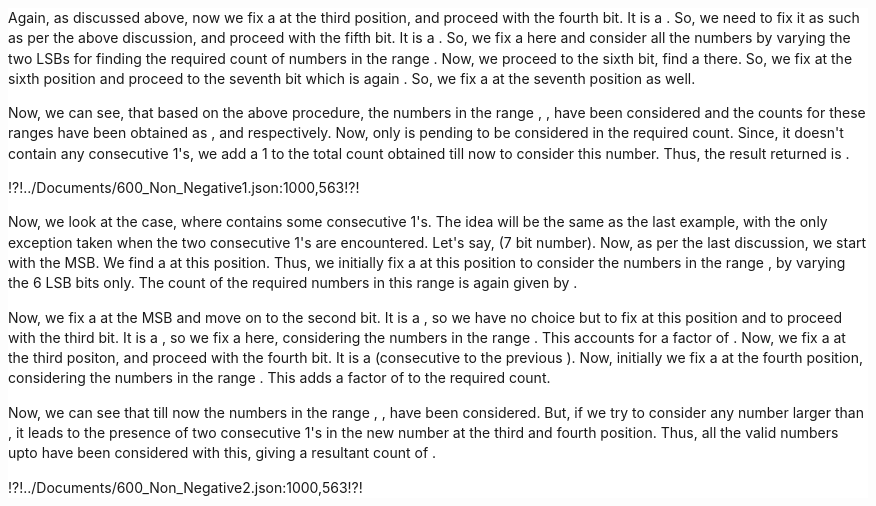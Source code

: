 <p>Again, as discussed above, now we fix a <script type="math/tex; mode=display">\text{1}</script> at the third position, and proceed with the fourth bit. It is a <script type="math/tex; mode=display">\text{0}</script>. So, we need to fix it as such as per the above discussion, and proceed with the fifth bit. It is a <script type="math/tex; mode=display">\text{1}</script>. So, we fix a <script type="math/tex; mode=display">\text{0}</script> here and consider all the numbers by varying the two LSBs for finding the required count of numbers in the range <script type="math/tex; mode=display">\textbf{10101}\text{00} -> \textbf{10101}\text{11}</script>. Now, we proceed to the sixth bit, find a <script type="math/tex; mode=display">\text{0}</script> there. So, we fix <script type="math/tex; mode=display">\text{0}</script> at the sixth position and proceed to the seventh bit which is again <script type="math/tex; mode=display">\text{0}</script>. So, we fix a <script type="math/tex; mode=display">\text{0}</script> at the seventh position as well.</p>
<p>Now, we can see, that based on the above procedure, the numbers in the range <script type="math/tex; mode=display">\textbf{1}\text{000000} -> \textbf{1}\text{111111}</script>, <script type="math/tex; mode=display">\textbf{100}\text{0000} -> \textbf{100}\text{1111}</script>,  <script type="math/tex; mode=display">\textbf{100}\text{0000} -> \textbf{100}\text{1111}</script> have been considered and the counts for these ranges have been obtained as <script type="math/tex; mode=display">f[6]</script>, <script type="math/tex; mode=display">f[4]</script> and <script type="math/tex; mode=display">f[2]</script> respectively. Now, only <script type="math/tex; mode=display">\text{1010100}</script> is pending to be considered in the required count. Since, it doesn't contain any consecutive 1's, we add a 1 to the total count obtained till now to consider this number. Thus, the result returned is <script type="math/tex; mode=display">f[6] + f[4] + f[2] + 1</script>.</p>
<p>!?!../Documents/600_Non_Negative1.json:1000,563!?!</p>
<p>Now, we look at the case, where <script type="math/tex; mode=display">num</script> contains some consecutive 1's. The idea will be the same as the last example, with the only exception taken when the two consecutive 1's are encountered. Let's say, <script type="math/tex; mode=display">num = \text{1011010}</script>(7 bit number). Now, as per the last discussion, we start with the MSB. We find a <script type="math/tex; mode=display">\text{1}</script> at this position. Thus, we initially fix a <script type="math/tex; mode=display">\text{0}</script> at this position to consider the numbers in the range <script type="math/tex; mode=display">\textbf{0}\text{000000} -> \textbf{0}\text{111111}</script>, by varying the 6 LSB bits only. The count of the required numbers in this range is again given by <script type="math/tex; mode=display">f[6]</script>.</p>
<p>Now, we fix a <script type="math/tex; mode=display">\text{1}</script> at the MSB and move on to the second bit. It is a <script type="math/tex; mode=display">\text{0}</script>, so we have no choice but to fix <script type="math/tex; mode=display">\text{0}</script> at this position and to proceed with the third bit. It is a <script type="math/tex; mode=display">\text{1}</script>, so we fix a <script type="math/tex; mode=display">\text{0}</script> here, considering the numbers in the range <script type="math/tex; mode=display">\textbf{100}\text{0000} -> \textbf{100}\text{1111}</script>. This accounts for a factor of <script type="math/tex; mode=display">f[4]</script>. Now, we fix a <script type="math/tex; mode=display">\text{1}</script> at the third positon, and proceed with the fourth bit. It is a <script type="math/tex; mode=display">\text{1}</script>(consecutive to the previous <script type="math/tex; mode=display">\text{1}</script>). Now, initially we fix a <script type="math/tex; mode=display">\text{0}</script> at the fourth position, considering the numbers in the range <script type="math/tex; mode=display">\textbf{1010}\text{000} -> \textbf{1010}\text{111}</script>. This adds a factor of <script type="math/tex; mode=display">f[3]</script> to the required count. </p>
<p>Now, we can see that till now the numbers in the range <script type="math/tex; mode=display">\textbf{0}\text{000000} -> \textbf{0}\text{111111}</script>, <script type="math/tex; mode=display">\textbf{100}\text{0000} -> \textbf{100}\text{1111}</script>, <script type="math/tex; mode=display">\textbf{1010}\text{000} -> \textbf{1010}\text{111}</script> have been considered. But, if we try to consider any number larger than <script type="math/tex; mode=display">\text{1010111}</script>, it leads to the presence of two consecutive 1's in the new number at the third and fourth position. Thus, all the valid numbers upto <script type="math/tex; mode=display">num</script> have been considered with this, giving a resultant count of <script type="math/tex; mode=display">f[6] + f[4] + f[3]</script>.</p>
<p>!?!../Documents/600_Non_Negative2.json:1000,563!?!</p>
